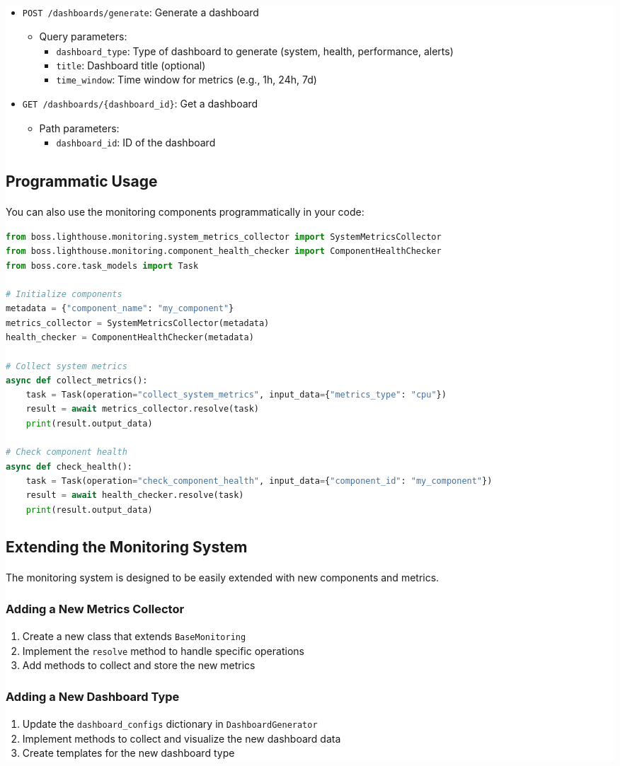 - `POST /dashboards/generate`: Generate a dashboard
  - Query parameters:
    - `dashboard_type`: Type of dashboard to generate (system, health, performance, alerts)
    - `title`: Dashboard title (optional)
    - `time_window`: Time window for metrics (e.g., 1h, 24h, 7d)

- `GET /dashboards/{dashboard_id}`: Get a dashboard
  - Path parameters:
    - `dashboard_id`: ID of the dashboard

## Programmatic Usage

You can also use the monitoring components programmatically in your code:

```python
from boss.lighthouse.monitoring.system_metrics_collector import SystemMetricsCollector
from boss.lighthouse.monitoring.component_health_checker import ComponentHealthChecker
from boss.core.task_models import Task

# Initialize components
metadata = {"component_name": "my_component"}
metrics_collector = SystemMetricsCollector(metadata)
health_checker = ComponentHealthChecker(metadata)

# Collect system metrics
async def collect_metrics():
    task = Task(operation="collect_system_metrics", input_data={"metrics_type": "cpu"})
    result = await metrics_collector.resolve(task)
    print(result.output_data)

# Check component health
async def check_health():
    task = Task(operation="check_component_health", input_data={"component_id": "my_component"})
    result = await health_checker.resolve(task)
    print(result.output_data)
```

## Extending the Monitoring System

The monitoring system is designed to be easily extended with new components and metrics. 

### Adding a New Metrics Collector

1. Create a new class that extends `BaseMonitoring`
2. Implement the `resolve` method to handle specific operations
3. Add methods to collect and store the new metrics

### Adding a New Dashboard Type

1. Update the `dashboard_configs` dictionary in `DashboardGenerator`
2. Implement methods to collect and visualize the new dashboard data
3. Create templates for the new dashboard type
